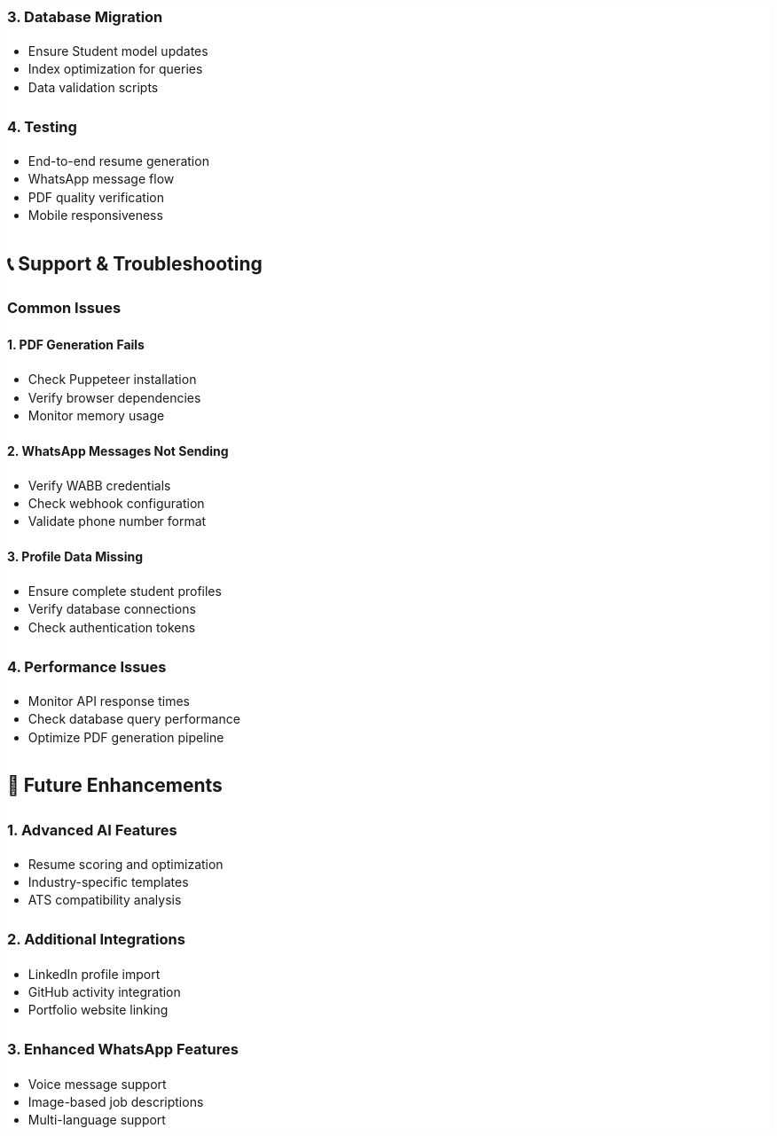 ### 3. **Database Migration**
- Ensure Student model updates
- Index optimization for queries
- Data validation scripts

### 4. **Testing**
- End-to-end resume generation
- WhatsApp message flow
- PDF quality verification
- Mobile responsiveness

## 📞 Support & Troubleshooting

### Common Issues

#### 1. **PDF Generation Fails**
- Check Puppeteer installation
- Verify browser dependencies
- Monitor memory usage

#### 2. **WhatsApp Messages Not Sending**
- Verify WABB credentials
- Check webhook configuration
- Validate phone number format

#### 3. **Profile Data Missing**
- Ensure complete student profiles
- Verify database connections
- Check authentication tokens

### 4. **Performance Issues**
- Monitor API response times
- Check database query performance
- Optimize PDF generation pipeline

## 🎯 Future Enhancements

### 1. **Advanced AI Features**
- Resume scoring and optimization
- Industry-specific templates
- ATS compatibility analysis

### 2. **Additional Integrations**
- LinkedIn profile import
- GitHub activity integration
- Portfolio website linking

### 3. **Enhanced WhatsApp Features**
- Voice message support
- Image-based job descriptions
- Multi-language support
